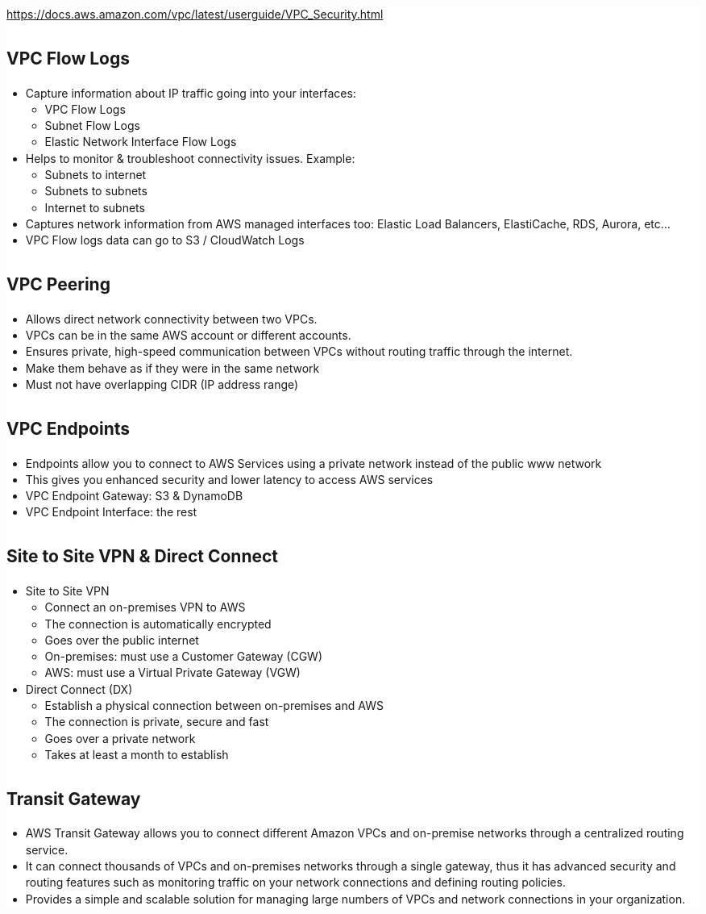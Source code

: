 <https://docs.aws.amazon.com/vpc/latest/userguide/VPC_Security.html>

## VPC Flow Logs

- Capture information about IP traffic going into your interfaces:
  - VPC Flow Logs
  - Subnet Flow Logs
  - Elastic Network Interface Flow Logs
- Helps to monitor & troubleshoot connectivity issues. Example:
  - Subnets to internet
  - Subnets to subnets
  - Internet to subnets
- Captures network information from AWS managed interfaces too: Elastic Load Balancers, ElastiCache, RDS, Aurora, etc…
- VPC Flow logs data can go to S3 / CloudWatch Logs

## VPC Peering

- Allows direct network connectivity between two VPCs.
- VPCs can be in the same AWS account or different accounts.
- Ensures private, high-speed communication between VPCs without routing traffic through the internet.
- Make them behave as if they were in the same network
- Must not have overlapping CIDR (IP address range)

## VPC Endpoints

- Endpoints allow you to connect to AWS Services using a private network instead of the public www network
- This gives you enhanced security and lower latency to access AWS services
- VPC Endpoint Gateway: S3 & DynamoDB
- VPC Endpoint Interface: the rest

## Site to Site VPN & Direct Connect

- Site to Site VPN
  - Connect an on-premises VPN to AWS
  - The connection is automatically encrypted
  - Goes over the public internet
  - On-premises: must use a Customer Gateway (CGW)
  - AWS: must use a Virtual Private Gateway (VGW)
- Direct Connect (DX)
  - Establish a physical connection between on-premises and AWS
  - The connection is private, secure and fast
  - Goes over a private network
  - Takes at least a month to establish

## Transit Gateway

- AWS Transit Gateway allows you to connect different Amazon VPCs and on-premise networks through a centralized routing service.
- It can connect thousands of VPCs and on-premises networks through a single gateway, thus it has advanced security and routing features such as monitoring traffic on your network connections and defining routing policies.
- Provides a simple and scalable solution for managing large numbers of VPCs and network connections in your organization.
